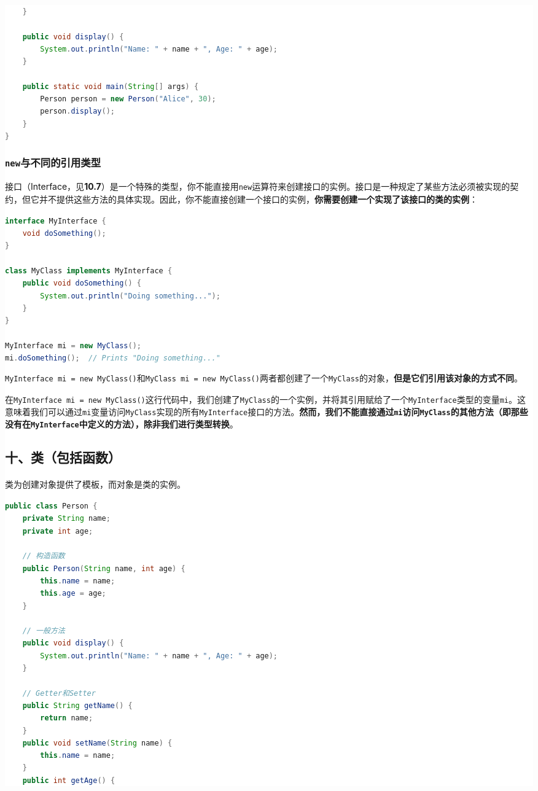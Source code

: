 ```java
    }

    public void display() {
        System.out.println("Name: " + name + ", Age: " + age);
    }

    public static void main(String[] args) {
        Person person = new Person("Alice", 30);
        person.display();
    }
}
```

### `new`与不同的引用类型
接口（Interface，见**10.7**）是一个特殊的类型，你不能直接用`new`运算符来创建接口的实例。接口是一种规定了某些方法必须被实现的契约，但它并不提供这些方法的具体实现。因此，你不能直接创建一个接口的实例，**你需要创建一个实现了该接口的类的实例**：
```java
interface MyInterface {
    void doSomething();
}

class MyClass implements MyInterface {
    public void doSomething() {
        System.out.println("Doing something...");
    }
}

MyInterface mi = new MyClass();
mi.doSomething();  // Prints "Doing something..."
```

`MyInterface mi = new MyClass()`和`MyClass mi = new MyClass()`两者都创建了一个`MyClass`的对象，**但是它们引用该对象的方式不同**。

在`MyInterface mi = new MyClass()`这行代码中，我们创建了`MyClass`的一个实例，并将其引用赋给了一个`MyInterface`类型的变量`mi`。这意味着我们可以通过`mi`变量访问`MyClass`实现的所有`MyInterface`接口的方法。**然而，我们不能直接通过`mi`访问`MyClass`的其他方法（即那些没有在`MyInterface`中定义的方法），除非我们进行类型转换**。

## 十、类（包括函数）
类为创建对象提供了模板，而对象是类的实例。
```java
public class Person {
    private String name;
    private int age;

    // 构造函数
    public Person(String name, int age) {
        this.name = name;
        this.age = age;
    }

    // 一般方法
    public void display() {
        System.out.println("Name: " + name + ", Age: " + age);
    }

    // Getter和Setter
    public String getName() {
        return name;
    }
    public void setName(String name) {
        this.name = name;
    }
    public int getAge() {
```